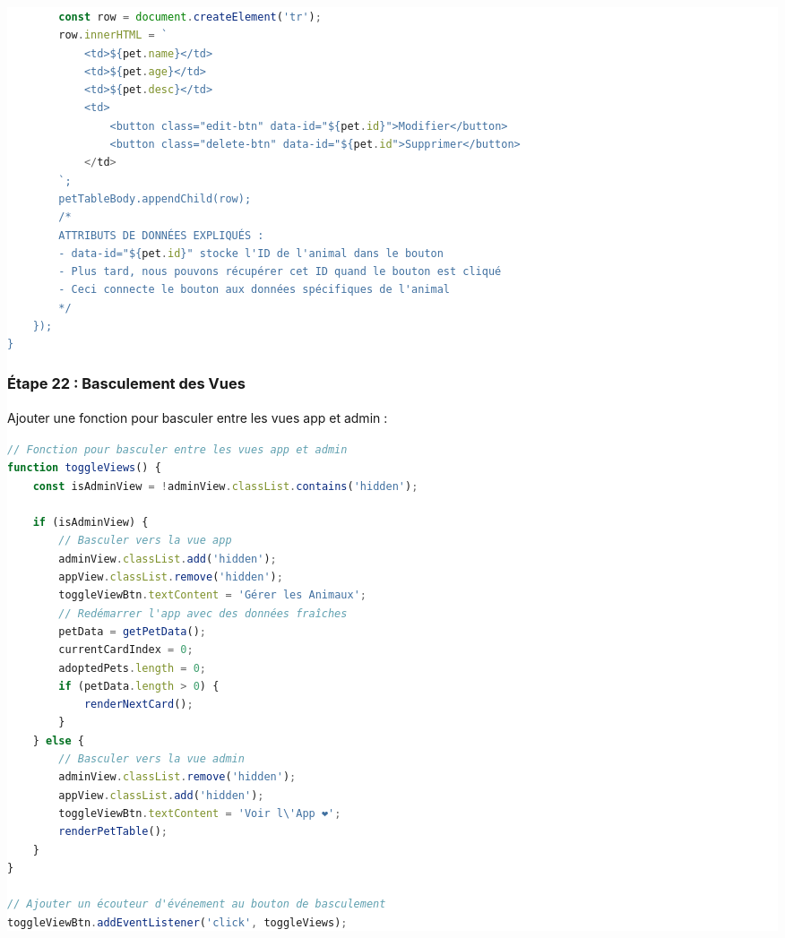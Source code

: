 ```javascript
        const row = document.createElement('tr');
        row.innerHTML = `
            <td>${pet.name}</td>
            <td>${pet.age}</td>
            <td>${pet.desc}</td>
            <td>
                <button class="edit-btn" data-id="${pet.id}">Modifier</button>
                <button class="delete-btn" data-id="${pet.id">Supprimer</button>
            </td>
        `;
        petTableBody.appendChild(row);
        /*
        ATTRIBUTS DE DONNÉES EXPLIQUÉS :
        - data-id="${pet.id}" stocke l'ID de l'animal dans le bouton
        - Plus tard, nous pouvons récupérer cet ID quand le bouton est cliqué
        - Ceci connecte le bouton aux données spécifiques de l'animal
        */
    });
}
```

### Étape 22 : Basculement des Vues
Ajouter une fonction pour basculer entre les vues app et admin :

```javascript
// Fonction pour basculer entre les vues app et admin
function toggleViews() {
    const isAdminView = !adminView.classList.contains('hidden');
    
    if (isAdminView) {
        // Basculer vers la vue app
        adminView.classList.add('hidden');
        appView.classList.remove('hidden');
        toggleViewBtn.textContent = 'Gérer les Animaux';
        // Redémarrer l'app avec des données fraîches
        petData = getPetData();
        currentCardIndex = 0;
        adoptedPets.length = 0;
        if (petData.length > 0) {
            renderNextCard();
        }
    } else {
        // Basculer vers la vue admin
        adminView.classList.remove('hidden');
        appView.classList.add('hidden');
        toggleViewBtn.textContent = 'Voir l\'App ❤️';
        renderPetTable();
    }
}

// Ajouter un écouteur d'événement au bouton de basculement
toggleViewBtn.addEventListener('click', toggleViews);
```
